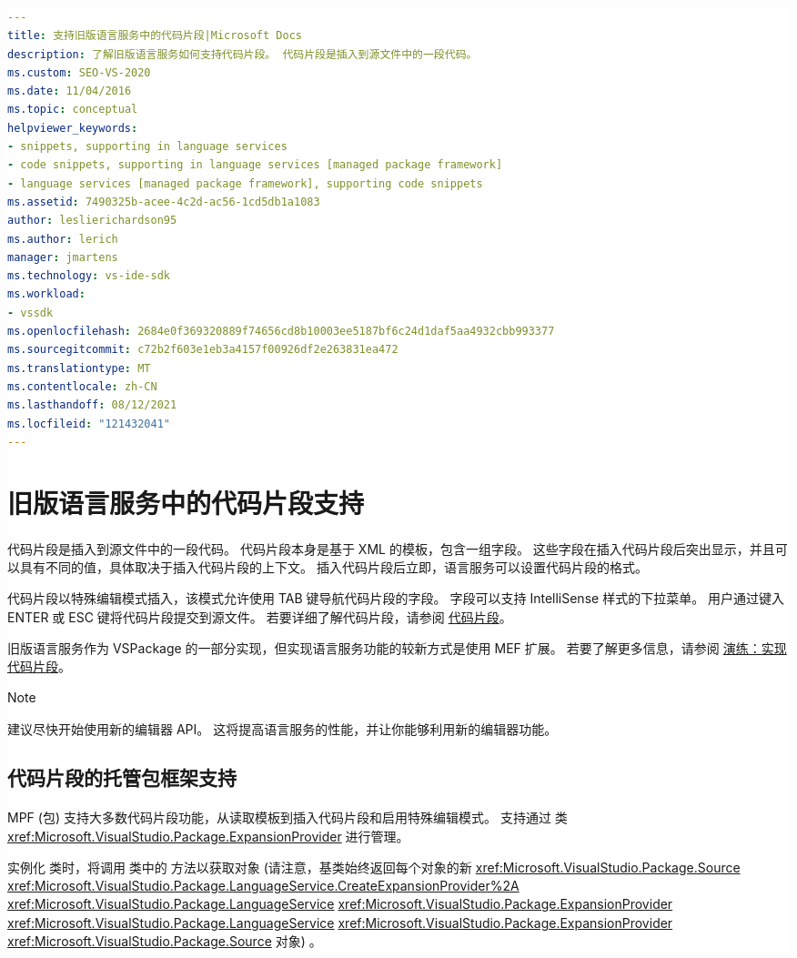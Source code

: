 ```yaml
---
title: 支持旧版语言服务中的代码片段|Microsoft Docs
description: 了解旧版语言服务如何支持代码片段。 代码片段是插入到源文件中的一段代码。
ms.custom: SEO-VS-2020
ms.date: 11/04/2016
ms.topic: conceptual
helpviewer_keywords:
- snippets, supporting in language services
- code snippets, supporting in language services [managed package framework]
- language services [managed package framework], supporting code snippets
ms.assetid: 7490325b-acee-4c2d-ac56-1cd5db1a1083
author: leslierichardson95
ms.author: lerich
manager: jmartens
ms.technology: vs-ide-sdk
ms.workload:
- vssdk
ms.openlocfilehash: 2684e0f369320889f74656cd8b10003ee5187bf6c24d1daf5aa4932cbb993377
ms.sourcegitcommit: c72b2f603e1eb3a4157f00926df2e263831ea472
ms.translationtype: MT
ms.contentlocale: zh-CN
ms.lasthandoff: 08/12/2021
ms.locfileid: "121432041"
---
```

# <a name="support-for-code-snippets-in-a-legacy-language-service"></a>旧版语言服务中的代码片段支持
代码片段是插入到源文件中的一段代码。 代码片段本身是基于 XML 的模板，包含一组字段。 这些字段在插入代码片段后突出显示，并且可以具有不同的值，具体取决于插入代码片段的上下文。 插入代码片段后立即，语言服务可以设置代码片段的格式。

 代码片段以特殊编辑模式插入，该模式允许使用 TAB 键导航代码片段的字段。 字段可以支持 IntelliSense 样式的下拉菜单。 用户通过键入 ENTER 或 ESC 键将代码片段提交到源文件。 若要详细了解代码片段，请参阅 [代码片段](../../ide/code-snippets.md)。

 旧版语言服务作为 VSPackage 的一部分实现，但实现语言服务功能的较新方式是使用 MEF 扩展。 若要了解更多信息，请参阅 [演练：实现代码片段](../../extensibility/walkthrough-implementing-code-snippets.md)。

> [!NOTE]
> 建议尽快开始使用新的编辑器 API。 这将提高语言服务的性能，并让你能够利用新的编辑器功能。

## <a name="managed-package-framework-support-for-code-snippets"></a>代码片段的托管包框架支持
 MPF (包) 支持大多数代码片段功能，从读取模板到插入代码片段和启用特殊编辑模式。 支持通过 类 <xref:Microsoft.VisualStudio.Package.ExpansionProvider> 进行管理。

 实例化 类时，将调用 类中的 方法以获取对象 (请注意，基类始终返回每个对象的新 <xref:Microsoft.VisualStudio.Package.Source> <xref:Microsoft.VisualStudio.Package.LanguageService.CreateExpansionProvider%2A> <xref:Microsoft.VisualStudio.Package.LanguageService> <xref:Microsoft.VisualStudio.Package.ExpansionProvider> <xref:Microsoft.VisualStudio.Package.LanguageService> <xref:Microsoft.VisualStudio.Package.ExpansionProvider> <xref:Microsoft.VisualStudio.Package.Source> 对象) 。
